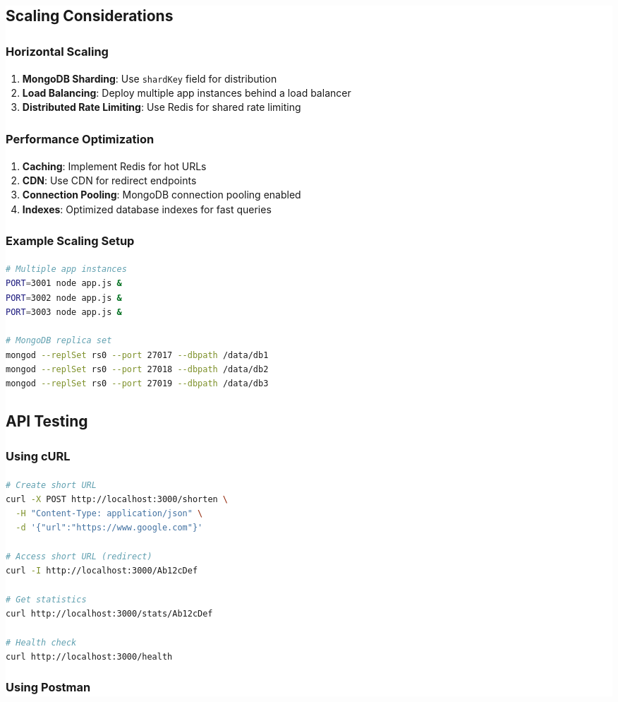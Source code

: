 ## Scaling Considerations

### Horizontal Scaling

1. **MongoDB Sharding**: Use `shardKey` field for distribution
2. **Load Balancing**: Deploy multiple app instances behind a load balancer
3. **Distributed Rate Limiting**: Use Redis for shared rate limiting

### Performance Optimization

1. **Caching**: Implement Redis for hot URLs
2. **CDN**: Use CDN for redirect endpoints
3. **Connection Pooling**: MongoDB connection pooling enabled
4. **Indexes**: Optimized database indexes for fast queries

### Example Scaling Setup

```bash
# Multiple app instances
PORT=3001 node app.js &
PORT=3002 node app.js &
PORT=3003 node app.js &

# MongoDB replica set
mongod --replSet rs0 --port 27017 --dbpath /data/db1
mongod --replSet rs0 --port 27018 --dbpath /data/db2
mongod --replSet rs0 --port 27019 --dbpath /data/db3
```

## API Testing

### Using cURL

```bash
# Create short URL
curl -X POST http://localhost:3000/shorten \
  -H "Content-Type: application/json" \
  -d '{"url":"https://www.google.com"}'

# Access short URL (redirect)
curl -I http://localhost:3000/Ab12cDef

# Get statistics
curl http://localhost:3000/stats/Ab12cDef

# Health check
curl http://localhost:3000/health
```

### Using Postman
